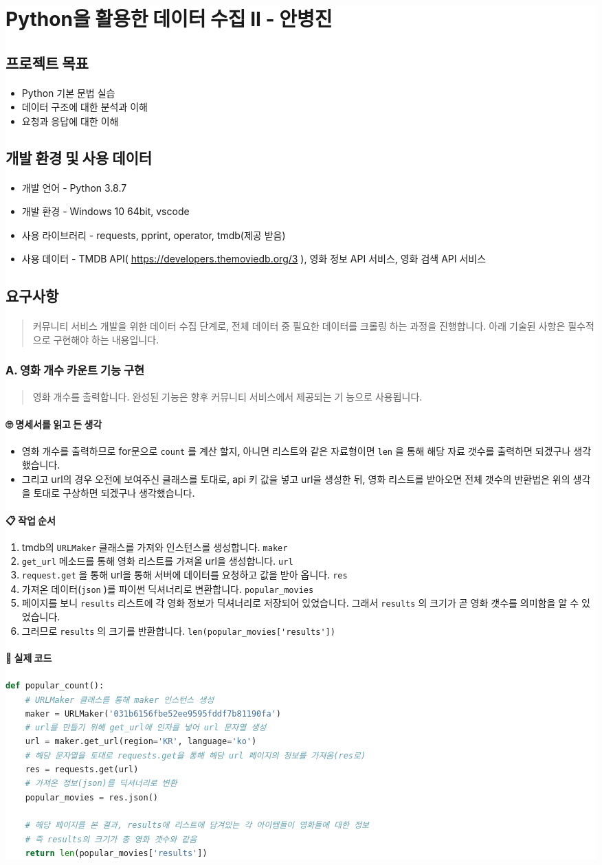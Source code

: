 # Python을 활용한 데이터 수집 II - 안병진



## 프로젝트 목표

- Python 기본 문법 실습
- 데이터 구조에 대한 분석과 이해
- 요청과 응답에 대한 이해



## 개발 환경 및 사용 데이터

- 개발 언어 - Python 3.8.7
- 개발 환경 - Windows 10 64bit, vscode

- 사용 라이브러리 - requests, pprint, operator, tmdb(제공 받음)
- 사용 데이터 - TMDB API( https://developers.themoviedb.org/3 ), 영화 정보 API 서비스, 영화 검색 API 서비스



## 요구사항

> 커뮤니티 서비스 개발을 위한 데이터 수집 단계로, 전체 데이터 중 필요한 데이터를 크롤링 하는 과정을 진행합니다. 아래 기술된 사항은 필수적으로 구현해야 하는 내용입니다.



### A. 영화 개수 카운트 기능 구현

> 영화 개수를 출력합니다. 완성된 기능은 향후 커뮤니티 서비스에서 제공되는 기
> 능으로 사용됩니다.

#### 🙄 명세서를 읽고 든 생각

- 영화 개수를 출력하므로 for문으로 `count` 를 계산 할지, 아니면 리스트와 같은 자료형이면 `len` 을 통해 해당 자료 갯수를 출력하면 되겠구나 생각했습니다.
- 그리고 url의 경우 오전에 보여주신 클래스를 토대로, api 키 값을 넣고 url을 생성한 뒤, 영화 리스트를 받아오면 전체 갯수의 반환법은 위의 생각을 토대로 구상하면 되겠구나 생각했습니다.

#### 📋 작업 순서

1. tmdb의 `URLMaker` 클래스를 가져와 인스턴스를 생성합니다. `maker` 
2. `get_url` 메소드를 통해 영화 리스트를 가져올 url을 생성합니다. `url`  
3. `request.get` 을 통해 url을 통해 서버에 데이터를 요청하고 값을 받아 옵니다. `res` 
4. 가져온 데이터(`json` )를 파이썬 딕셔너리로 변환합니다. `popular_movies` 
5. 페이지를 보니 `results` 리스트에 각 영화 정보가 딕셔너리로 저장되어 있었습니다. 그래서 `results` 의 크기가 곧 영화 갯수를 의미함을 알 수 있었습니다.
6. 그러므로 `results` 의 크기를 반환합니다. `len(popular_movies['results'])` 

#### 📰 실제 코드

```python
def popular_count():
    # URLMaker 클래스를 통해 maker 인스턴스 생성
    maker = URLMaker('031b6156fbe52ee9595fddf7b81190fa')
    # url를 만들기 위해 get_url에 인자를 넣어 url 문자열 생성
    url = maker.get_url(region='KR', language='ko')
    # 해당 문자열을 토대로 requests.get을 통해 해당 url 페이지의 정보를 가져옴(res로)
    res = requests.get(url) 
    # 가져온 정보(json)를 딕셔너리로 변환
    popular_movies = res.json()

    # 해당 페이지를 본 결과, results에 리스트에 담겨있는 각 아이템들이 영화들에 대한 정보
    # 즉 results의 크기가 총 영화 갯수와 같음
    return len(popular_movies['results'])
```
